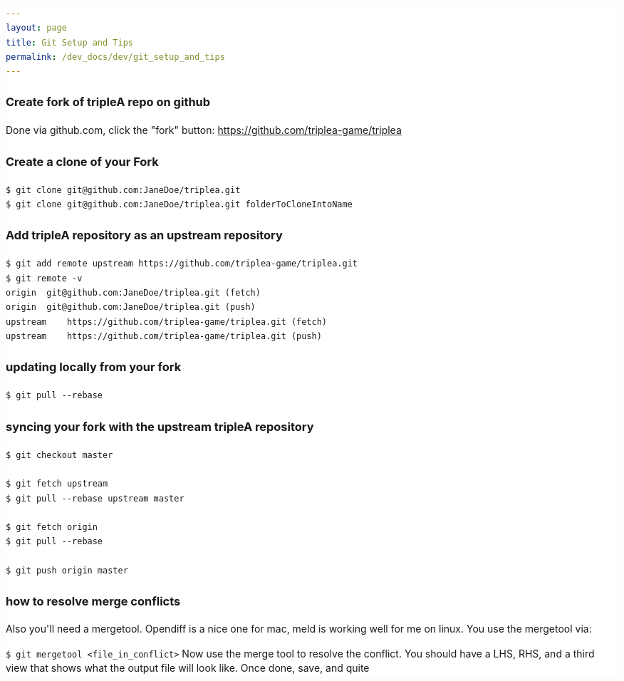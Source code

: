```yaml
---
layout: page
title: Git Setup and Tips
permalink: /dev_docs/dev/git_setup_and_tips
---
```


### Create fork of tripleA repo on github
Done via github.com, click the "fork" button: https://github.com/triplea-game/triplea

### Create a clone of your Fork
```
$ git clone git@github.com:JaneDoe/triplea.git
$ git clone git@github.com:JaneDoe/triplea.git folderToCloneIntoName
```

### Add tripleA repository as an upstream repository
```
$ git add remote upstream https://github.com/triplea-game/triplea.git
$ git remote -v
origin	git@github.com:JaneDoe/triplea.git (fetch)
origin	git@github.com:JaneDoe/triplea.git (push)
upstream	https://github.com/triplea-game/triplea.git (fetch)
upstream	https://github.com/triplea-game/triplea.git (push)
```
### updating locally from your fork
`$ git pull --rebase`


### syncing your fork with the upstream tripleA repository
```
$ git checkout master

$ git fetch upstream
$ git pull --rebase upstream master

$ git fetch origin
$ git pull --rebase

$ git push origin master
```


### how to resolve merge conflicts
Also you'll need a mergetool. Opendiff is a nice one for mac, meld is working well for me on linux. You use the mergetool via:

`$ git mergetool <file_in_conflict>`
 Now use the merge tool to resolve the conflict. You should have a LHS, RHS, and a third view that shows what the output file will look like. Once done, save, and quite

